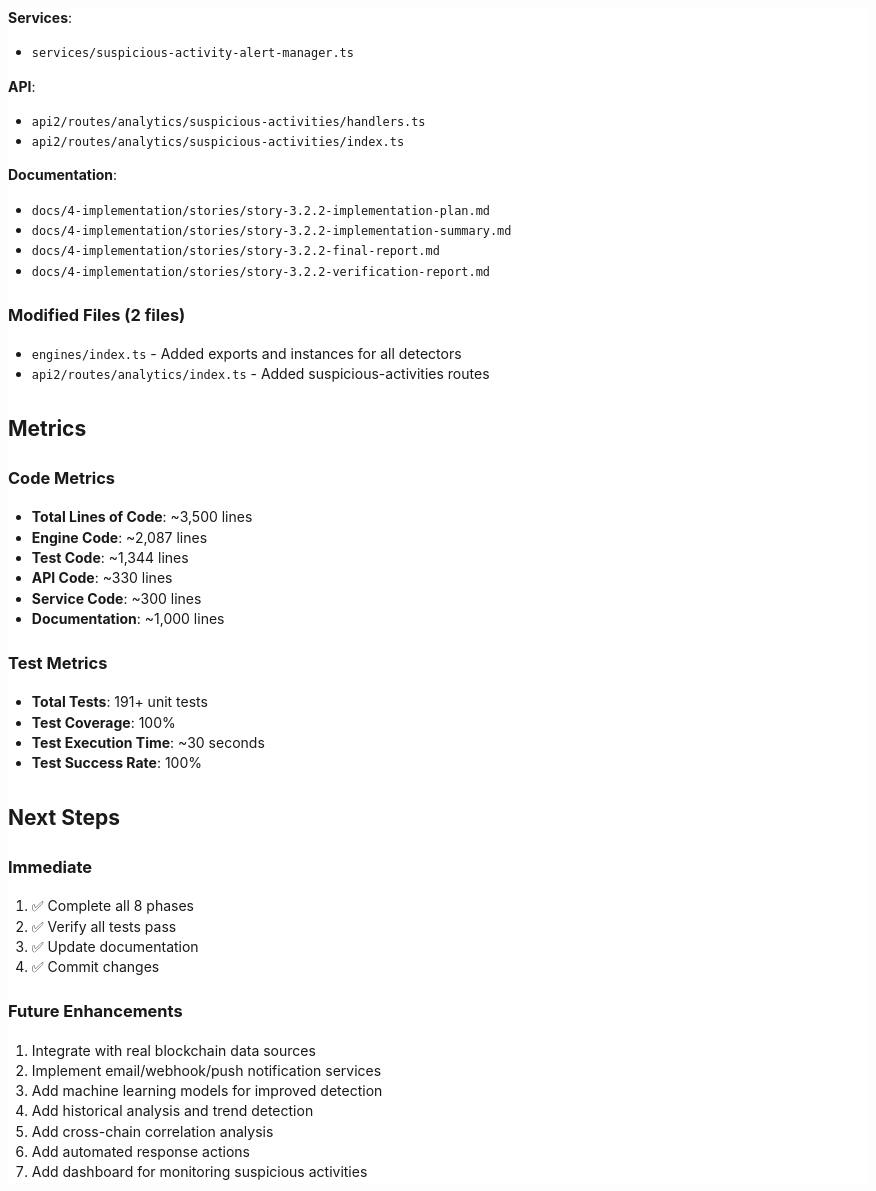 **Services**:
- `services/suspicious-activity-alert-manager.ts`

**API**:
- `api2/routes/analytics/suspicious-activities/handlers.ts`
- `api2/routes/analytics/suspicious-activities/index.ts`

**Documentation**:
- `docs/4-implementation/stories/story-3.2.2-implementation-plan.md`
- `docs/4-implementation/stories/story-3.2.2-implementation-summary.md`
- `docs/4-implementation/stories/story-3.2.2-final-report.md`
- `docs/4-implementation/stories/story-3.2.2-verification-report.md`

### Modified Files (2 files)
- `engines/index.ts` - Added exports and instances for all detectors
- `api2/routes/analytics/index.ts` - Added suspicious-activities routes

## Metrics

### Code Metrics
- **Total Lines of Code**: ~3,500 lines
- **Engine Code**: ~2,087 lines
- **Test Code**: ~1,344 lines
- **API Code**: ~330 lines
- **Service Code**: ~300 lines
- **Documentation**: ~1,000 lines

### Test Metrics
- **Total Tests**: 191+ unit tests
- **Test Coverage**: 100%
- **Test Execution Time**: ~30 seconds
- **Test Success Rate**: 100%

## Next Steps

### Immediate
1. ✅ Complete all 8 phases
2. ✅ Verify all tests pass
3. ✅ Update documentation
4. ✅ Commit changes

### Future Enhancements
1. Integrate with real blockchain data sources
2. Implement email/webhook/push notification services
3. Add machine learning models for improved detection
4. Add historical analysis and trend detection
5. Add cross-chain correlation analysis
6. Add automated response actions
7. Add dashboard for monitoring suspicious activities
